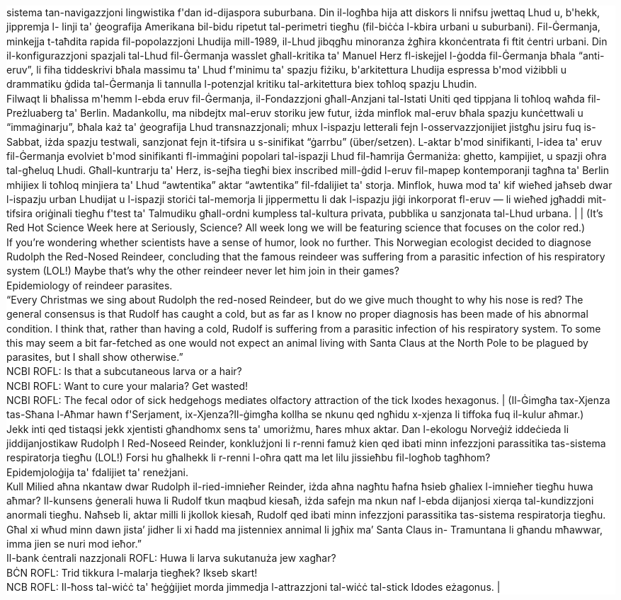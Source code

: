 sistema tan-navigazzjoni lingwistika f'dan id-dijaspora suburbana. Din il-logħba hija att diskors li nnifsu jwettaq Lhud u, b'hekk, jippremja l- linji ta' ġeografija Amerikana bil-bidu ripetut tal-perimetri tiegħu (fil-biċċa l-kbira urbani u suburbani). Fil-Ġermanja, minkejja t-taħdita rapida fil-popolazzjoni Lhudija mill-1989, il-Lhud jibqgħu minoranza żgħira kkonċentrata fi ftit ċentri urbani. Din il-konfigurazzjoni spazjali tal-Lhud fil-Ġermanja wasslet għall-kritika ta' Manuel Herz fl-iskejjel l-ġodda fil-Ġermanja bħala “anti-eruv”, li fiha tiddeskrivi bħala massimu ta' Lhud f'minimu ta' spazju fiżiku, b'arkitettura Lhudija espressa b'mod viżibbli u drammatiku ġdida tal-Ġermanja li tannulla l-potenzjal kritiku tal-arkitettura biex toħloq spazju Lhudin.<br/>Filwaqt li bħalissa m'hemm l-ebda eruv fil-Ġermanja, il-Fondazzjoni għall-Anzjani tal-Istati Uniti qed tippjana li toħloq waħda fil-Preżluaberg ta' Berlin. Madankollu, ma nibdejtx mal-eruv storiku jew futur, iżda minflok mal-eruv bħala spazju kunċettwali u “immaġinarju”, bħala każ ta' ġeografija Lhud transnazzjonali; mhux l-ispazju letterali fejn l-osservazzjonijiet jistgħu jsiru fuq is-Sabbat, iżda spazju testwali, sanzjonat fejn it-tifsira u s-sinifikat “ġarrbu” (über/setzen). L-aktar b'mod sinifikanti, l-idea ta' eruv fil-Ġermanja evolviet b'mod sinifikanti fl-immaġini popolari tal-ispazji Lhud fil-ħamrija Ġermaniża: ghetto, kampijiet, u spazji oħra tal-għeluq Lhudi. Għall-kuntrarju ta' Herz, is-sejħa tiegħi biex inscribed mill-ġdid l-eruv fil-mapep kontemporanji tagħna ta' Berlin mhijiex li toħloq minjiera ta' Lhud “awtentika” aktar “awtentika” fil-fdalijiet ta' storja. Minflok, huwa mod ta' kif wieħed jaħseb dwar l-ispazju urban Lhudijat u l-ispazji storiċi tal-memorja li jippermettu li dak l-ispazju jiġi inkorporat fl-eruv — li wieħed jgħaddi mit-tifsira oriġinali tiegħu f'test ta' Talmudiku għall-ordni kumpless tal-kultura privata, pubblika u sanzjonata tal-Lhud urbana. |
| (It’s Red Hot Science Week here at Seriously, Science? All week long we will be featuring science that focuses on the color red.)<br/>If you’re wondering whether scientists have a sense of humor, look no further. This Norwegian ecologist decided to diagnose Rudolph the Red-Nosed Reindeer, concluding that the famous reindeer was suffering from a parasitic infection of his respiratory system (LOL!) Maybe that’s why the other reindeer never let him join in their games?<br/>Epidemiology of reindeer parasites.<br/>“Every Christmas we sing about Rudolph the red-nosed Reindeer, but do we give much thought to why his nose is red? The general consensus is that Rudolf has caught a cold, but as far as I know no proper diagnosis has been made of his abnormal condition. I think that, rather than having a cold, Rudolf is suffering from a parasitic infection of his respiratory system. To some this may seem a bit far-fetched as one would not expect an animal living with Santa Claus at the North Pole to be plagued by parasites, but I shall show otherwise.”<br/>NCBI ROFL: Is that a subcutaneous larva or a hair?<br/>NCBI ROFL: Want to cure your malaria? Get wasted!<br/>NCBI ROFL: The fecal odor of sick hedgehogs mediates olfactory attraction of the tick Ixodes hexagonus. | (Il-Ġimgħa tax-Xjenza tas-Sħana l-Aħmar hawn f'Serjament, ix-Xjenza?Il-ġimgħa kollha se nkunu qed ngħidu x-xjenza li tiffoka fuq il-kulur aħmar.)<br/>Jekk inti qed tistaqsi jekk xjentisti għandhomx sens ta' umoriżmu, ħares mhux aktar. Dan l-ekologu Norveġiż iddeċieda li jiddijanjostikaw Rudolph l Red-Noseed Reinder, konklużjoni li r-renni famuż kien qed ibati minn infezzjoni parassitika tas-sistema respiratorja tiegħu (LOL!) Forsi hu għalhekk li r-renni l-oħra qatt ma let lilu jissieħbu fil-logħob tagħhom?<br/>Epidemjoloġija ta' fdalijiet ta' reneżjani.<br/>Kull Milied aħna nkantaw dwar Rudolph il-ried-imnieħer Reinder, iżda aħna nagħtu ħafna ħsieb għaliex l-imnieħer tiegħu huwa aħmar? Il-kunsens ġenerali huwa li Rudolf tkun maqbud kiesaħ, iżda safejn ma nkun naf l-ebda dijanjosi xierqa tal-kundizzjoni anormali tiegħu. Naħseb li, aktar milli li jkollok kiesaħ, Rudolf qed ibati minn infezzjoni parassitika tas-sistema respiratorja tiegħu. Għal xi wħud minn dawn jistaʼ jidher li xi ħadd ma jistenniex annimal li jgħix maʼ Santa Claus in- Tramuntana li għandu mħawwar, imma jien se nuri mod ieħor.”<br/>Il-bank ċentrali nazzjonali ROFL: Huwa li larva sukutanuża jew xagħar?<br/>BĊN ROFL: Trid tikkura l-malarja tiegħek? Ikseb skart!<br/>NCB ROFL: Il-ħoss tal-wiċċ ta' ħeġġijiet morda jimmedja l-attrazzjoni tal-wiċċ tal-stick Idodes eżagonus. |
